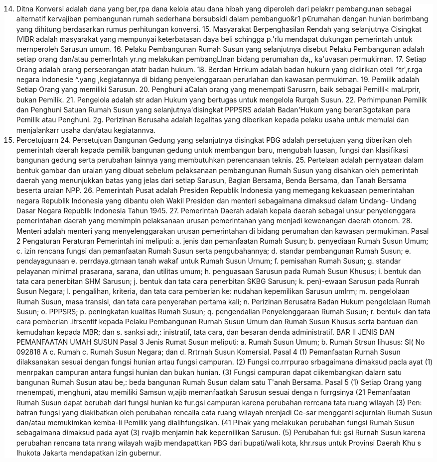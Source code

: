 14. Ditna Konversi adalah dana yang ber,rpa dana kelola atau dana hibah yang diperoleh dari pelakrr pembangunan sebagai alternatif kervajiban pembangunan rumah sederhana bersubsidi dalam pembanguo&r1 p€rumahan dengan hunian berimbang yang dihitung berdasarkan rumus perhitungan konversi. 15. Masyarakat Berpenghasilan Rendah yang selanjutnya Cisingkat IVIBR adalah masyarakat yang mempunyai keterbatasan daya beli schingga p.'rlu mendapat dukungan pemerintah untuk mernperoleh Sarusun umum. 16. Pelaku Pembangunan Rumah Susun yang selanjutnya disebut Pelaku Pembangunan adalah setiap orang dan/atau pemerlntah yr.ng melakukan pembangLlnan bidang perumahan da,, ka'uvasan permukirnan. 17. Setiap Orang adalah orang perseorangan atatr badan hukum. 18. Berdan Hrrkum adalah badan hukurn yang didirikan oteli ^tr\',r.rga negara Indonesie ^.yang ,kegiatannya di bidang penyelenggaraan perurlahan dan kawasan permukiman. 19. Pemiiik adalah Setiap Orang yang memiliki Sarusun. 20. Penghuni aCalah orang yang menempati Sarusrrn, baik sebagai Pemilil< maLrprir, bukan Pemilik. 21. Pengelola adalah str adan Hukum yang bertugas untuk mengelola Rurqah Susun. 22. Perhimpunan Pemilik dan Penghuni Satuan Rumah Susun yang selanjutnya'disingkat PPPSRS adalah Badan'Hukum yang beran3gotakan para Pemilik atau Penghuni. 2g. Perizinan Berusaha adalah legalitas yang diberikan kepada pelaku usaha untuk memulai dan menjalankarr usaha dan/atau kegiatannva.
24. Percetujuarn 24. Persetujuan Bangunan Gedung yang selanjutnya disingkat PBG adalah persetujuan yang diberikan oleh pemerintah daerah kepada pemilik bangunan gedung untuk membangun baru, mengubah luasan, fungsi dan klasifikasi bangunan gedung serta perubahan lainnya yang membutuhkan perencanaan teknis. 25. Pertelaan adalah pernyataan dalam bentuk gambar dan uraian yang dibuat sebelum pelaksanaan pembangunan Rumah Susun yang disahkan oleh pemerintah daerah yang menunjukkan batas yang jelas dari setiap Sarusun, Bagian Bersama, Benda Bersama, dan Tanah Bersama beserta uraian NPP. 26. Pemerintah Pusat adalah Presiden Republik Indonesia yang memegang kekuasaan pemerintahan negara Republik Indonesia yang dibantu oleh Wakil Presiden dan menteri sebagaimana dimaksud dalam Undang- Undang Dasar Negara Republik Indonesia Tahun 1945. 27. Pemerintah Daerah adalah kepala daerah sebagai unsur penyelenggara pemerintahan daerah yang memimpin pelaksanaan urusan pemerintahan yang menjadi kewenangan daerah otonom. 28. Menteri adalah menteri yang menyelenggarakan urusan pemerintahan di bidang perumahan dan kawasan permukiman.
Pasal 2
Pengaturan Peraturan Pemerintah ini meliputi:
a. jenis dan pemanfaatan Rumah Susun;
b. penyediaan Rumah Susun Umum;
c. izin rencana fungsi dan pemanfaatan Rumah Susun serta pengubahannya;
d. standar pembangunan Rumah Susun;
e. pendayagunaan e. perrdaya.gtrnaan tanah wakaf untuk Rumah Susun Urnum;
f. pemisahan Rumah Susun;
g. standar pelayanan minimal prasarana, sarana, dan utilitas umum;
h. penguasaan Sarusun pada Rumah Susun Khusus;
i. bentuk dan tata cara penerbitan SHM Sarusun;
j. bentuk dan tata cara penerbitan SKBG Sarusun;
k. pen)-ewaan Sarusun pada Runrah Susun Negara;
l. pengalihan, kriteria, dan tata cara pemberian ke: nudahan kepemilikan Sarusun umlrm;
m. pengelolaan Rumah Susun, masa transisi, dan tata cara penyerahan pertama kali;
n. Perizinan Berusatra Badan Hukum pengelclaan Rumah Susun;
o. PPPSRS;
p. peningkatan kualitas Rumah Susun;
q. pengendalian Penyelenggaraan Rumah Susun;
r. bentul< dan tata cara pemberian .itrsentif kepada Pelaku Pembangunan Rurnah Susun Umum dan Rumah Susun Khusus serta bantuan dan kemudahan kepada MBR; dan
s. sanksi adr,: inistratif, tata cara, dan besaran denda administratif. BAR II JENIS DAN PEMANFAATAN UMAH SUSUN Pasal 3 Jenis Rumat Susun meliputi:
a. Rumah Susun Umum;
b. Rumah Strsun lihusus: Sl( No 092818 A c. Rumah c. Rumah Susun Negara; dan
d. Rrtrnah Susun Komersial. Pasal 4 (1) Pemanfaatan Rurnah Susun dilaksanakan sesuai dengan fungsi hunian artau fungsi campuran. (2) Fungsi co.rrrpurao srbagaimana dimaksud pacla ayat (1) menrpakan campuran antara fungsi hunian dan bukan hunian. (3) Fungsi campuran dapat ciikembangkan dalarn satu bangunan Rumah Susun atau be,: beda bangunan Rumah Susun dalam satu T'anah Bersama. Pasal 5 (1) Setiap Orang yang rnenempati, menghuni, atau memiliki Samsun w,ajib memanfaatkah Sarusun sesuai denga n furrgsinya (21 Pemanfaatan Rumah Susun dapat berubah dari fungsi hunian ke fur.gsi campuran karena perubahan rerrcana tata ruang wilayah (3) Pen: batran fungsi yang diakibatkan oleh perubahan rencalla cata ruang wilayah nrenjadi Ce-sar mengganti sejurnlah Rumah Susun dan/atau memukimkan kemba-li Pemilik yang dialihfungsikan. (41 Pihak yang rnelakukan perubahan fungsi Rumah Susun sebagaimana dimaksud pada ayat (3) rvajib menjamin hak kepernilikan Sarusun. (5) Perubahan fui: gsi Rurnah Susun karena perubahan rencana tata nrang wilayah wajib mendapattkan PBG dari bupati/wali kota, khr.rsus untuk Provinsi Daerah Khu s Ihukota Jakarta mendapatkan izin gubernur.